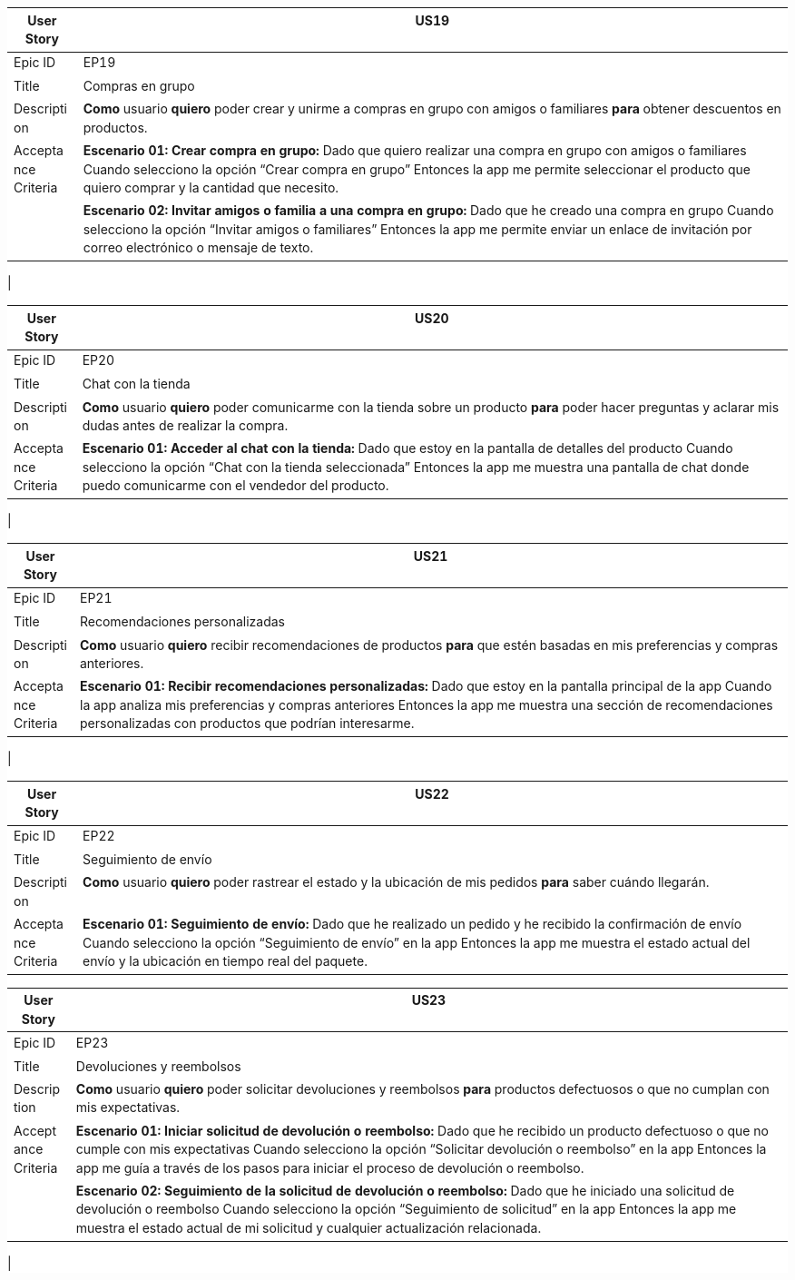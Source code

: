 
|User Story|US19|
|----------|----|
|Epic ID | EP19 |
|Title |Compras en grupo|
|Description|**Como** usuario **quiero** poder crear y unirme a compras en grupo con amigos o familiares **para** obtener descuentos en productos.|
|Acceptance Criteria|**Escenario 01: Crear compra en grupo:** Dado que quiero realizar una compra en grupo con amigos o familiares Cuando selecciono la opción “Crear compra en grupo” Entonces la app me permite seleccionar el producto que quiero comprar y la cantidad que necesito.|
||**Escenario 02: Invitar amigos o familia a una compra en grupo:** Dado que he creado una compra en grupo Cuando selecciono la opción “Invitar amigos o familiares” Entonces la app me permite enviar un enlace de invitación por correo electrónico o mensaje de texto.
|


|User Story|US20|
|----------|----|
|Epic ID | EP20 |
|Title |Chat con la tienda|
|Description|**Como** usuario **quiero** poder comunicarme con la tienda sobre un producto **para**  poder hacer preguntas y aclarar mis dudas antes de realizar la compra.|
|Acceptance Criteria|**Escenario 01: Acceder al chat con la tienda:** Dado que estoy en la pantalla de detalles del producto Cuando selecciono la opción “Chat con la tienda seleccionada” Entonces la app me muestra una pantalla de chat donde puedo comunicarme con el vendedor del producto.
|


|User Story|US21|
|----------|----|
|Epic ID | EP21 |
|Title |Recomendaciones personalizadas|
|Description|**Como** usuario **quiero** recibir recomendaciones de productos **para** que estén basadas en mis preferencias y compras anteriores.|
|Acceptance Criteria|**Escenario 01: Recibir recomendaciones personalizadas:** Dado que estoy en la pantalla principal de la app Cuando la app analiza mis preferencias y compras anteriores Entonces la app me muestra una sección de recomendaciones personalizadas con productos que podrían interesarme.
|


|User Story|US22|
|----------|----|
|Epic ID | EP22 |
|Title |Seguimiento de envío|
|Description|**Como** usuario **quiero** poder rastrear el estado y la ubicación de mis pedidos **para** saber cuándo llegarán.|
|Acceptance Criteria|**Escenario 01: Seguimiento de envío:** Dado que he realizado un pedido y he recibido la confirmación de envío Cuando selecciono la opción “Seguimiento de envío” en la app Entonces la app me muestra el estado actual del envío y la ubicación en tiempo real del paquete.|


|User Story|US23|
|----------|----|
|Epic ID | EP23 |
|Title | Devoluciones y reembolsos|
|Description|**Como** usuario **quiero** poder solicitar devoluciones y reembolsos **para** productos defectuosos o que no cumplan con mis expectativas.|
|Acceptance Criteria|**Escenario 01: Iniciar solicitud de devolución o reembolso:** Dado que he recibido un producto defectuoso o que no cumple con mis expectativas Cuando selecciono la opción “Solicitar devolución o reembolso” en la app Entonces la app me guía a través de los pasos para iniciar el proceso de devolución o reembolso.|
||**Escenario 02: Seguimiento de la solicitud de devolución o reembolso:** Dado que he iniciado una solicitud de devolución o reembolso Cuando selecciono la opción “Seguimiento de solicitud” en la app Entonces la app me muestra el estado actual de mi solicitud y cualquier actualización relacionada.
|
